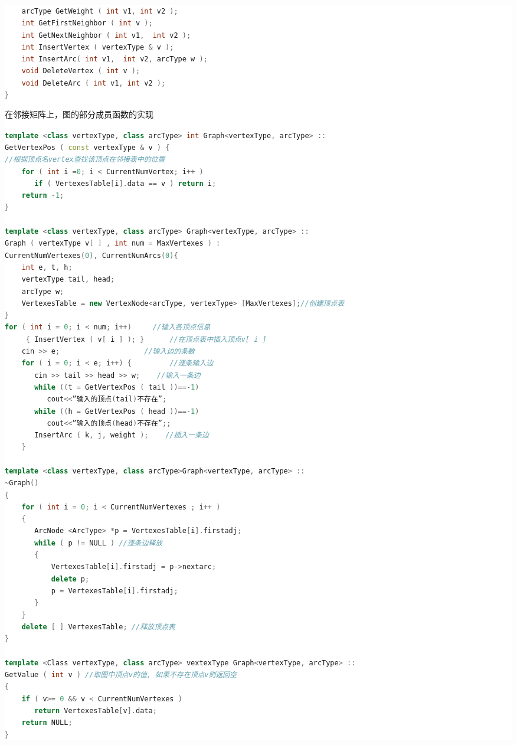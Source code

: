 ```c++
    arcType GetWeight ( int v1, int v2 );  
    int GetFirstNeighbor ( int v ); 
    int GetNextNeighbor ( int v1,  int v2 );
    int InsertVertex ( vertexType & v ); 
    int InsertArc( int v1,  int v2, arcType w );     
    void DeleteVertex ( int v ); 
    void DeleteArc ( int v1, int v2 );  
}
```

在邻接矩阵上，图的部分成员函数的实现

```c++
template <class vertexType, class arcType> int Graph<vertexType, arcType> ::
GetVertexPos ( const vertexType & v ) {
//根据顶点名vertex查找该顶点在邻接表中的位置
    for ( int i =0; i < CurrentNumVertex; i++ )
       if ( VertexesTable[i].data == v ) return i;
    return -1;
}

template <class vertexType, class arcType> Graph<vertexType, arcType> ::
Graph ( vertexType v[ ] , int num = MaxVertexes ) :
CurrentNumVertexes(0), CurrentNumArcs(0){
    int e, t, h; 
    vertexType tail, head; 
    arcType w;
    VertexesTable = new VertexNode<arcType, vertexType> [MaxVertexes];//创建顶点表
}
for ( int i = 0; i < num; i++)     //输入各顶点信息
     { InsertVertex ( v[ i ] ); }      //在顶点表中插入顶点v[ i ]
    cin >> e;                    //输入边的条数
    for ( i = 0; i < e; i++) {         //逐条输入边
       cin >> tail >> head >> w;    //输入一条边
       while ((t = GetVertexPos ( tail ))==-1)
          cout<<”输入的顶点(tail)不存在”; 
       while ((h = GetVertexPos ( head ))==-1)
          cout<<”输入的顶点(head)不存在”;;
       InsertArc ( k, j, weight );    //插入一条边
    }    

template <class vertexType, class arcType>Graph<vertexType, arcType> :: 
~Graph() 
{
    for ( int i = 0; i < CurrentNumVertexes ; i++ ) 
    {
       ArcNode <ArcType> *p = VertexesTable[i].firstadj;
       while ( p != NULL ) //逐条边释放
       {
           VertexesTable[i].firstadj = p->nextarc; 
           delete p; 
           p = VertexesTable[i].firstadj; 
       }
    }
  	delete [ ] VertexesTable; //释放顶点表
}

template <Class vertexType, class arcType> vextexType Graph<vertexType, arcType> ::
GetValue ( int v ) //取图中顶点v的值, 如果不存在顶点v则返回空
{
    if ( v>= 0 && v < CurrentNumVertexes ) 
       return VertexesTable[v].data;
    return NULL;
}
```